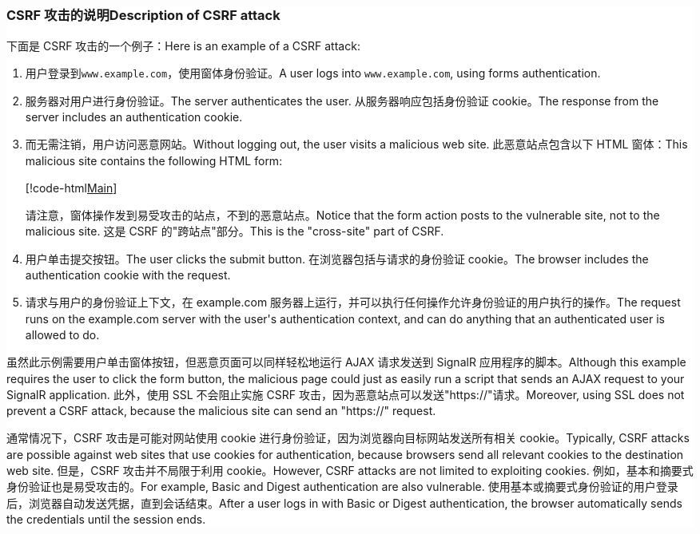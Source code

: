 ### <a name="description-of-csrf-attack"></a><span data-ttu-id="418be-160">CSRF 攻击的说明</span><span class="sxs-lookup"><span data-stu-id="418be-160">Description of CSRF attack</span></span>

<span data-ttu-id="418be-161">下面是 CSRF 攻击的一个例子：</span><span class="sxs-lookup"><span data-stu-id="418be-161">Here is an example of a CSRF attack:</span></span>

1. <span data-ttu-id="418be-162">用户登录到`www.example.com`，使用窗体身份验证。</span><span class="sxs-lookup"><span data-stu-id="418be-162">A user logs into `www.example.com`, using forms authentication.</span></span>
2. <span data-ttu-id="418be-163">服务器对用户进行身份验证。</span><span class="sxs-lookup"><span data-stu-id="418be-163">The server authenticates the user.</span></span> <span data-ttu-id="418be-164">从服务器响应包括身份验证 cookie。</span><span class="sxs-lookup"><span data-stu-id="418be-164">The response from the server includes an authentication cookie.</span></span>
3. <span data-ttu-id="418be-165">而无需注销，用户访问恶意网站。</span><span class="sxs-lookup"><span data-stu-id="418be-165">Without logging out, the user visits a malicious web site.</span></span> <span data-ttu-id="418be-166">此恶意站点包含以下 HTML 窗体：</span><span class="sxs-lookup"><span data-stu-id="418be-166">This malicious site contains the following HTML form:</span></span> 

    [!code-html[Main](introduction-to-security/samples/sample1.html)]

   <span data-ttu-id="418be-167">请注意，窗体操作发到易受攻击的站点，不到的恶意站点。</span><span class="sxs-lookup"><span data-stu-id="418be-167">Notice that the form action posts to the vulnerable site, not to the malicious site.</span></span> <span data-ttu-id="418be-168">这是 CSRF 的"跨站点"部分。</span><span class="sxs-lookup"><span data-stu-id="418be-168">This is the "cross-site" part of CSRF.</span></span>
4. <span data-ttu-id="418be-169">用户单击提交按钮。</span><span class="sxs-lookup"><span data-stu-id="418be-169">The user clicks the submit button.</span></span> <span data-ttu-id="418be-170">在浏览器包括与请求的身份验证 cookie。</span><span class="sxs-lookup"><span data-stu-id="418be-170">The browser includes the authentication cookie with the request.</span></span>
5. <span data-ttu-id="418be-171">请求与用户的身份验证上下文，在 example.com 服务器上运行，并可以执行任何操作允许身份验证的用户执行的操作。</span><span class="sxs-lookup"><span data-stu-id="418be-171">The request runs on the example.com server with the user's authentication context, and can do anything that an authenticated user is allowed to do.</span></span>

<span data-ttu-id="418be-172">虽然此示例需要用户单击窗体按钮，但恶意页面可以同样轻松地运行 AJAX 请求发送到 SignalR 应用程序的脚本。</span><span class="sxs-lookup"><span data-stu-id="418be-172">Although this example requires the user to click the form button, the malicious page could just as easily run a script that sends an AJAX request to your SignalR application.</span></span> <span data-ttu-id="418be-173">此外，使用 SSL 不会阻止实施 CSRF 攻击，因为恶意站点可以发送"https://"请求。</span><span class="sxs-lookup"><span data-stu-id="418be-173">Moreover, using SSL does not prevent a CSRF attack, because the malicious site can send an "https://" request.</span></span>

<span data-ttu-id="418be-174">通常情况下，CSRF 攻击是可能对网站使用 cookie 进行身份验证，因为浏览器向目标网站发送所有相关 cookie。</span><span class="sxs-lookup"><span data-stu-id="418be-174">Typically, CSRF attacks are possible against web sites that use cookies for authentication, because browsers send all relevant cookies to the destination web site.</span></span> <span data-ttu-id="418be-175">但是，CSRF 攻击并不局限于利用 cookie。</span><span class="sxs-lookup"><span data-stu-id="418be-175">However, CSRF attacks are not limited to exploiting cookies.</span></span> <span data-ttu-id="418be-176">例如，基本和摘要式身份验证也是易受攻击的。</span><span class="sxs-lookup"><span data-stu-id="418be-176">For example, Basic and Digest authentication are also vulnerable.</span></span> <span data-ttu-id="418be-177">使用基本或摘要式身份验证的用户登录后，浏览器自动发送凭据，直到会话结束。</span><span class="sxs-lookup"><span data-stu-id="418be-177">After a user logs in with Basic or Digest authentication, the browser automatically sends the credentials until the session ends.</span></span>
